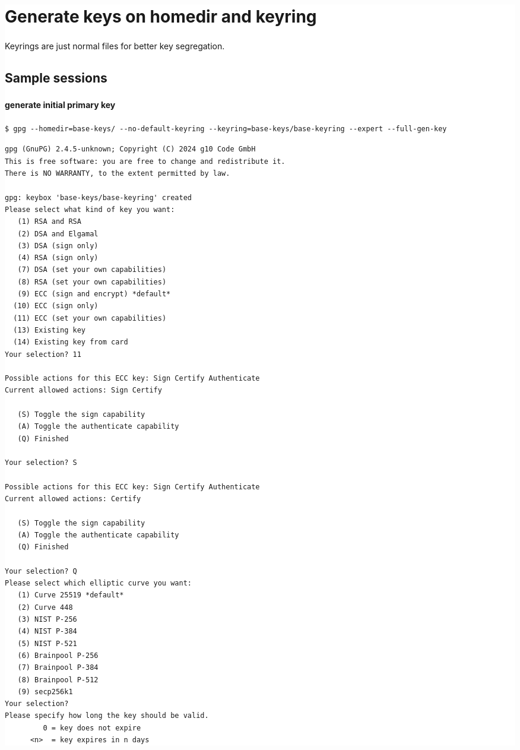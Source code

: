# Generate keys on homedir and keyring

Keyrings are just normal files for better key segregation.

## Sample sessions

#### generate initial primary key

```shell
$ gpg --homedir=base-keys/ --no-default-keyring --keyring=base-keys/base-keyring --expert --full-gen-key
```
```terminaloutput
gpg (GnuPG) 2.4.5-unknown; Copyright (C) 2024 g10 Code GmbH
This is free software: you are free to change and redistribute it.
There is NO WARRANTY, to the extent permitted by law.

gpg: keybox 'base-keys/base-keyring' created
Please select what kind of key you want:
   (1) RSA and RSA
   (2) DSA and Elgamal
   (3) DSA (sign only)
   (4) RSA (sign only)
   (7) DSA (set your own capabilities)
   (8) RSA (set your own capabilities)
   (9) ECC (sign and encrypt) *default*
  (10) ECC (sign only)
  (11) ECC (set your own capabilities)
  (13) Existing key
  (14) Existing key from card
Your selection? 11

Possible actions for this ECC key: Sign Certify Authenticate
Current allowed actions: Sign Certify

   (S) Toggle the sign capability
   (A) Toggle the authenticate capability
   (Q) Finished

Your selection? S

Possible actions for this ECC key: Sign Certify Authenticate
Current allowed actions: Certify

   (S) Toggle the sign capability
   (A) Toggle the authenticate capability
   (Q) Finished

Your selection? Q
Please select which elliptic curve you want:
   (1) Curve 25519 *default*
   (2) Curve 448
   (3) NIST P-256
   (4) NIST P-384
   (5) NIST P-521
   (6) Brainpool P-256
   (7) Brainpool P-384
   (8) Brainpool P-512
   (9) secp256k1
Your selection?
Please specify how long the key should be valid.
         0 = key does not expire
      <n>  = key expires in n days
```